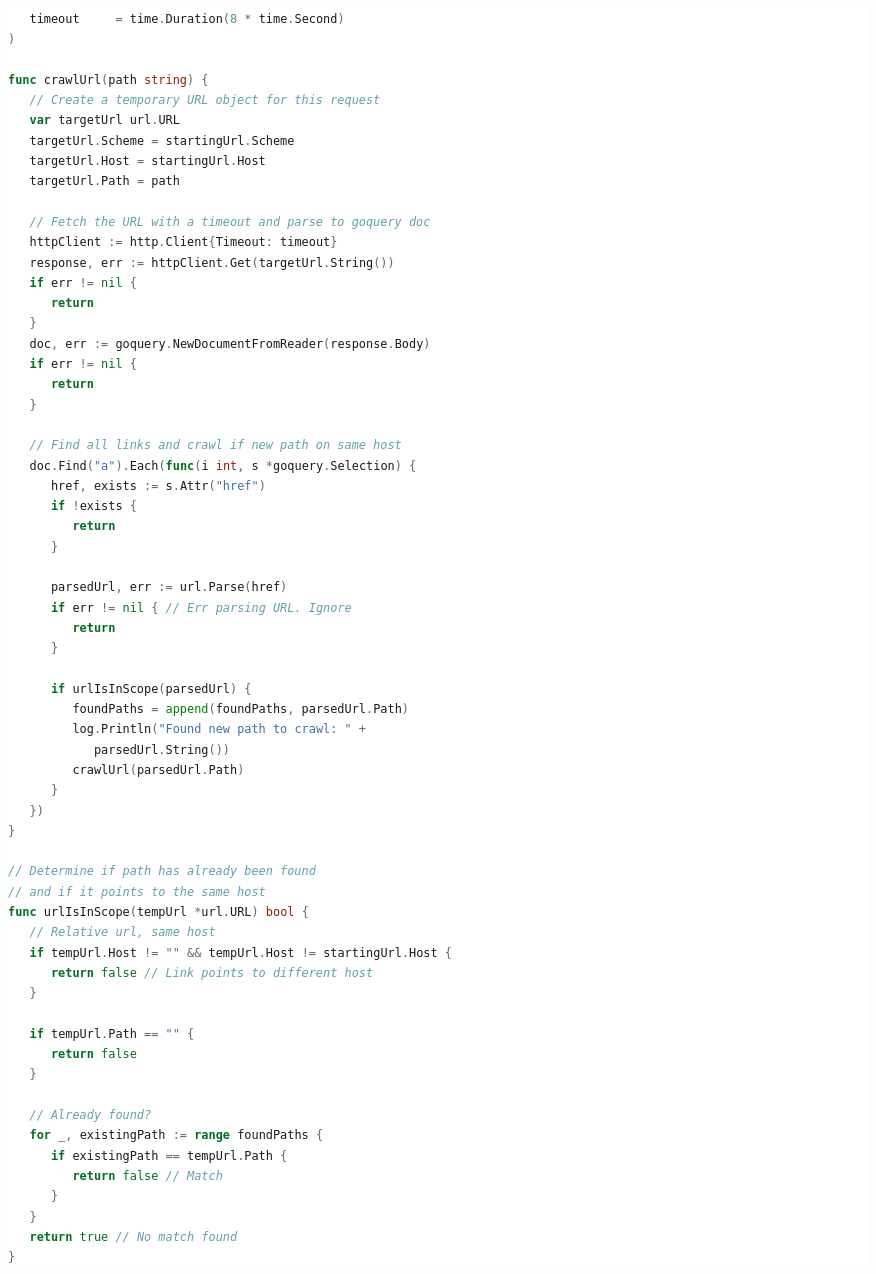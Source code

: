 ```go
   timeout     = time.Duration(8 * time.Second)
)

func crawlUrl(path string) {
   // Create a temporary URL object for this request
   var targetUrl url.URL
   targetUrl.Scheme = startingUrl.Scheme
   targetUrl.Host = startingUrl.Host
   targetUrl.Path = path

   // Fetch the URL with a timeout and parse to goquery doc
   httpClient := http.Client{Timeout: timeout}
   response, err := httpClient.Get(targetUrl.String())
   if err != nil {
      return
   }
   doc, err := goquery.NewDocumentFromReader(response.Body)
   if err != nil {
      return
   }

   // Find all links and crawl if new path on same host
   doc.Find("a").Each(func(i int, s *goquery.Selection) {
      href, exists := s.Attr("href")
      if !exists {
         return
      }

      parsedUrl, err := url.Parse(href)
      if err != nil { // Err parsing URL. Ignore
         return
      }

      if urlIsInScope(parsedUrl) {
         foundPaths = append(foundPaths, parsedUrl.Path)
         log.Println("Found new path to crawl: " +
            parsedUrl.String())
         crawlUrl(parsedUrl.Path)
      }
   })
}

// Determine if path has already been found
// and if it points to the same host
func urlIsInScope(tempUrl *url.URL) bool {
   // Relative url, same host
   if tempUrl.Host != "" && tempUrl.Host != startingUrl.Host {
      return false // Link points to different host
   }

   if tempUrl.Path == "" {
      return false
   }

   // Already found?
   for _, existingPath := range foundPaths {
      if existingPath == tempUrl.Path {
         return false // Match
      }
   }
   return true // No match found
}

```